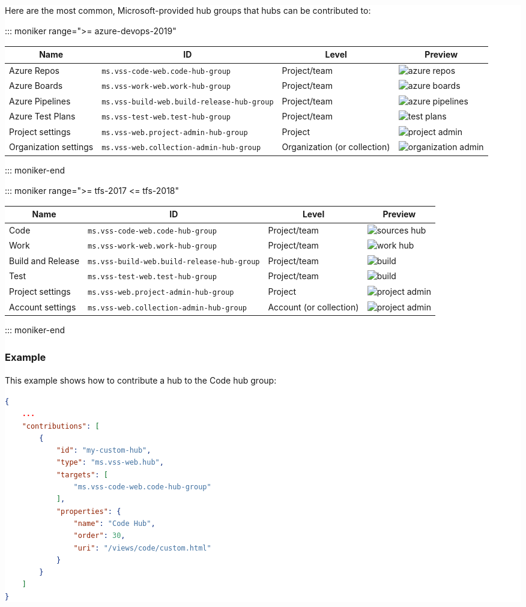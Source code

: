Here are the most common, Microsoft-provided hub groups that hubs can be contributed to:

::: moniker range=">= azure-devops-2019"

| Name                  | ID                                         | Level                        | Preview                                                             |
| --------------------- | ------------------------------------------ | ---------------------------- | ------------------------------------------------------------------- |
| Azure Repos           | `ms.vss-code-web.code-hub-group`           | Project/team                 | ![azure repos](./vss/code/web/media/azure-repos.png)                |
| Azure Boards          | `ms.vss-work-web.work-hub-group`           | Project/team                 | ![azure boards](./vss/work/web/media/azure-boards.png)              |
| Azure Pipelines       | `ms.vss-build-web.build-release-hub-group` | Project/team                 | ![azure pipelines](./vss/build/web/media/azure-pipelines.png)       |
| Azure Test Plans      | `ms.vss-test-web.test-hub-group`           | Project/team                 | ![test plans](./vss/test/web/media/azure-test-plans.png)            |
| Project settings      | `ms.vss-web.project-admin-hub-group`       | Project                      | ![project admin](vss/test/web/media/project-settings.png)           |
| Organization settings | `ms.vss-web.collection-admin-hub-group`    | Organization (or collection) | ![organization admin](vss/test/web/media/organization-settings.png) |

::: moniker-end

::: moniker range=">= tfs-2017 <= tfs-2018"

| Name              | ID                                         | Level                   | Preview                                                     |
| ----------------- | ------------------------------------------ | ----------------------- | ----------------------------------------------------------- |
| Code              | `ms.vss-code-web.code-hub-group`           | Project/team            | ![sources hub](./vss/code/web/media/hubs-source.png)        |
| Work              | `ms.vss-work-web.work-hub-group`           | Project/team            | ![work hub](./vss/work/web/media/hubs-workitems.png)        |
| Build and Release | `ms.vss-build-web.build-release-hub-group` | Project/team            | ![build](./vss/build/web/media/hubs-build-release.png)      |
| Test              | `ms.vss-test-web.test-hub-group`           | Project/team            | ![build](./vss/test/web/media/hubs-testmanagement.png)      |
| Project settings  | `ms.vss-web.project-admin-hub-group`       | Project                 | ![project admin](./vss/web/media/hubs-admin-project.png)    |
| Account settings  | `ms.vss-web.collection-admin-hub-group`    | Account (or collection) | ![project admin](./vss/web/media/hubs-admin-collection.png) |

::: moniker-end

### Example

This example shows how to contribute a hub to the Code hub group:

```json
{
    ...
    "contributions": [
        {
            "id": "my-custom-hub",
            "type": "ms.vss-web.hub",
            "targets": [
                "ms.vss-code-web.code-hub-group"
            ],
            "properties": {
                "name": "Code Hub",
                "order": 30,
                "uri": "/views/code/custom.html"
            }
        }
    ]
}
```

